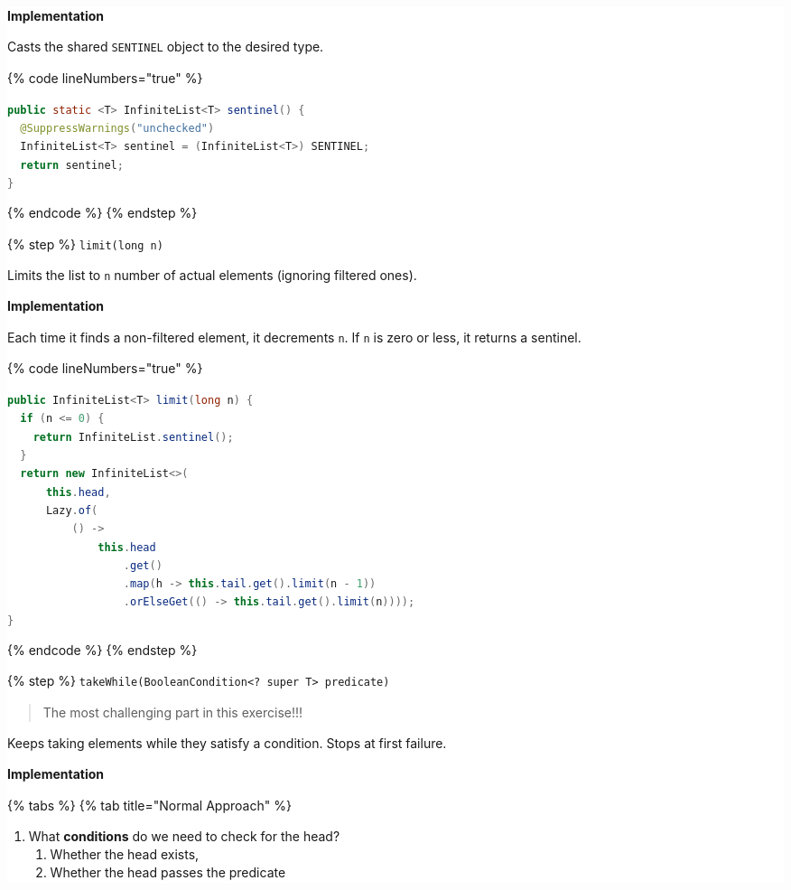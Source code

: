**Implementation**

Casts the shared `SENTINEL` object to the desired type.

{% code lineNumbers="true" %}
```java
public static <T> InfiniteList<T> sentinel() {
  @SuppressWarnings("unchecked")
  InfiniteList<T> sentinel = (InfiniteList<T>) SENTINEL;
  return sentinel;
}
```
{% endcode %}
{% endstep %}

{% step %}
`limit(long n)`

Limits the list to `n` number of actual elements (ignoring filtered ones).

**Implementation**

Each time it finds a non-filtered element, it decrements `n`. If `n` is zero or less, it returns a sentinel.

{% code lineNumbers="true" %}
```java
public InfiniteList<T> limit(long n) {
  if (n <= 0) {
    return InfiniteList.sentinel();
  }
  return new InfiniteList<>(
      this.head,
      Lazy.of(
          () ->
              this.head
                  .get()
                  .map(h -> this.tail.get().limit(n - 1))
                  .orElseGet(() -> this.tail.get().limit(n))));
}
```
{% endcode %}
{% endstep %}

{% step %}
`takeWhile(BooleanCondition<? super T> predicate)`

> The most challenging part in this exercise!!!

Keeps taking elements while they satisfy a condition. Stops at first failure.

**Implementation**

{% tabs %}
{% tab title="Normal Approach" %}
1. What **conditions** do we need to check for the head?
   1. Whether the head exists,
   2. Whether the head passes the predicate
